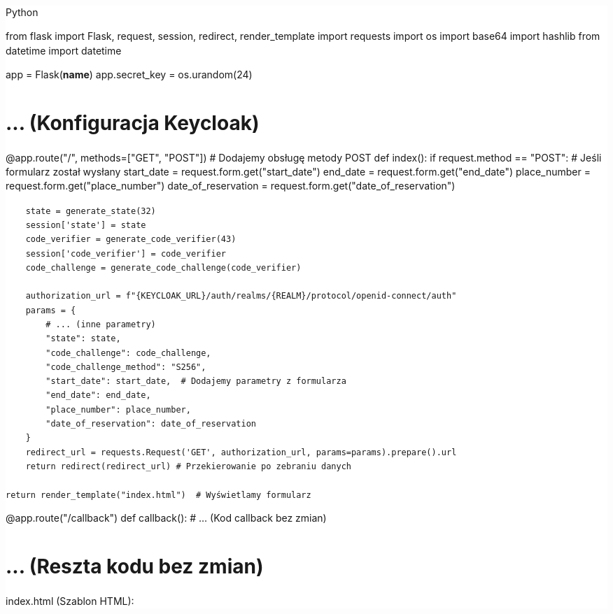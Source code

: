 Python

from flask import Flask, request, session, redirect, render_template
import requests
import os
import base64
import hashlib
from datetime import datetime

app = Flask(__name__)
app.secret_key = os.urandom(24)

# ... (Konfiguracja Keycloak)

@app.route("/", methods=["GET", "POST"])  # Dodajemy obsługę metody POST
def index():
    if request.method == "POST":  # Jeśli formularz został wysłany
        start_date = request.form.get("start_date")
        end_date = request.form.get("end_date")
        place_number = request.form.get("place_number")
        date_of_reservation = request.form.get("date_of_reservation")

        state = generate_state(32)
        session['state'] = state
        code_verifier = generate_code_verifier(43)
        session['code_verifier'] = code_verifier
        code_challenge = generate_code_challenge(code_verifier)

        authorization_url = f"{KEYCLOAK_URL}/auth/realms/{REALM}/protocol/openid-connect/auth"
        params = {
            # ... (inne parametry)
            "state": state,
            "code_challenge": code_challenge,
            "code_challenge_method": "S256",
            "start_date": start_date,  # Dodajemy parametry z formularza
            "end_date": end_date,
            "place_number": place_number,
            "date_of_reservation": date_of_reservation
        }
        redirect_url = requests.Request('GET', authorization_url, params=params).prepare().url
        return redirect(redirect_url) # Przekierowanie po zebraniu danych

    return render_template("index.html")  # Wyświetlamy formularz


@app.route("/callback")
def callback():
    # ... (Kod callback bez zmian)

# ... (Reszta kodu bez zmian)
index.html (Szablon HTML):
